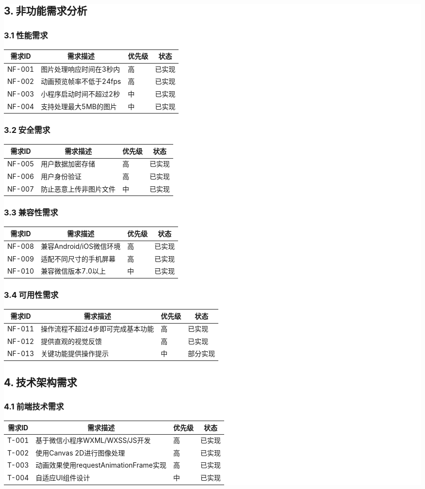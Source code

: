 ## 3. 非功能需求分析

### 3.1 性能需求

| 需求ID | 需求描述 | 优先级 | 状态 |
|--------|----------|--------|------|
| NF-001 | 图片处理响应时间在3秒内 | 高 | 已实现 |
| NF-002 | 动画预览帧率不低于24fps | 高 | 已实现 |
| NF-003 | 小程序启动时间不超过2秒 | 中 | 已实现 |
| NF-004 | 支持处理最大5MB的图片 | 中 | 已实现 |

### 3.2 安全需求

| 需求ID | 需求描述 | 优先级 | 状态 |
|--------|----------|--------|------|
| NF-005 | 用户数据加密存储 | 高 | 已实现 |
| NF-006 | 用户身份验证 | 高 | 已实现 |
| NF-007 | 防止恶意上传非图片文件 | 中 | 已实现 |

### 3.3 兼容性需求

| 需求ID | 需求描述 | 优先级 | 状态 |
|--------|----------|--------|------|
| NF-008 | 兼容Android/iOS微信环境 | 高 | 已实现 |
| NF-009 | 适配不同尺寸的手机屏幕 | 高 | 已实现 |
| NF-010 | 兼容微信版本7.0以上 | 中 | 已实现 |

### 3.4 可用性需求

| 需求ID | 需求描述 | 优先级 | 状态 |
|--------|----------|--------|------|
| NF-011 | 操作流程不超过4步即可完成基本功能 | 高 | 已实现 |
| NF-012 | 提供直观的视觉反馈 | 高 | 已实现 |
| NF-013 | 关键功能提供操作提示 | 中 | 部分实现 |

## 4. 技术架构需求

### 4.1 前端技术需求

| 需求ID | 需求描述 | 优先级 | 状态 |
|--------|----------|--------|------|
| T-001  | 基于微信小程序WXML/WXSS/JS开发 | 高 | 已实现 |
| T-002  | 使用Canvas 2D进行图像处理 | 高 | 已实现 |
| T-003  | 动画效果使用requestAnimationFrame实现 | 高 | 已实现 |
| T-004  | 自适应UI组件设计 | 中 | 已实现 |
